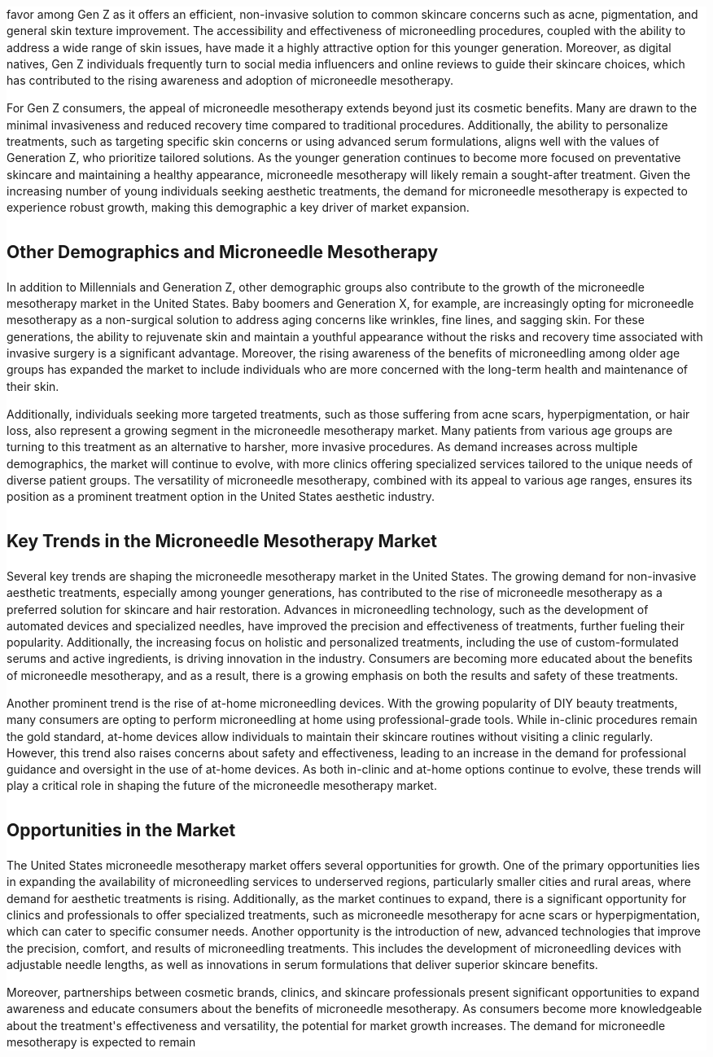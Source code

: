 favor among Gen Z as it offers an efficient, non-invasive solution to common skincare concerns such as acne, pigmentation, and general skin texture improvement. The accessibility and effectiveness of microneedling procedures, coupled with the ability to address a wide range of skin issues, have made it a highly attractive option for this younger generation. Moreover, as digital natives, Gen Z individuals frequently turn to social media influencers and online reviews to guide their skincare choices, which has contributed to the rising awareness and adoption of microneedle mesotherapy. <p>For Gen Z consumers, the appeal of microneedle mesotherapy extends beyond just its cosmetic benefits. Many are drawn to the minimal invasiveness and reduced recovery time compared to traditional procedures. Additionally, the ability to personalize treatments, such as targeting specific skin concerns or using advanced serum formulations, aligns well with the values of Generation Z, who prioritize tailored solutions. As the younger generation continues to become more focused on preventative skincare and maintaining a healthy appearance, microneedle mesotherapy will likely remain a sought-after treatment. Given the increasing number of young individuals seeking aesthetic treatments, the demand for microneedle mesotherapy is expected to experience robust growth, making this demographic a key driver of market expansion. </p> <h2>Other Demographics and Microneedle Mesotherapy</h2> <p>In addition to Millennials and Generation Z, other demographic groups also contribute to the growth of the microneedle mesotherapy market in the United States. Baby boomers and Generation X, for example, are increasingly opting for microneedle mesotherapy as a non-surgical solution to address aging concerns like wrinkles, fine lines, and sagging skin. For these generations, the ability to rejuvenate skin and maintain a youthful appearance without the risks and recovery time associated with invasive surgery is a significant advantage. Moreover, the rising awareness of the benefits of microneedling among older age groups has expanded the market to include individuals who are more concerned with the long-term health and maintenance of their skin. <p>Additionally, individuals seeking more targeted treatments, such as those suffering from acne scars, hyperpigmentation, or hair loss, also represent a growing segment in the microneedle mesotherapy market. Many patients from various age groups are turning to this treatment as an alternative to harsher, more invasive procedures. As demand increases across multiple demographics, the market will continue to evolve, with more clinics offering specialized services tailored to the unique needs of diverse patient groups. The versatility of microneedle mesotherapy, combined with its appeal to various age ranges, ensures its position as a prominent treatment option in the United States aesthetic industry. </p> <h2>Key Trends in the Microneedle Mesotherapy Market</h2> <p>Several key trends are shaping the microneedle mesotherapy market in the United States. The growing demand for non-invasive aesthetic treatments, especially among younger generations, has contributed to the rise of microneedle mesotherapy as a preferred solution for skincare and hair restoration. Advances in microneedling technology, such as the development of automated devices and specialized needles, have improved the precision and effectiveness of treatments, further fueling their popularity. Additionally, the increasing focus on holistic and personalized treatments, including the use of custom-formulated serums and active ingredients, is driving innovation in the industry. Consumers are becoming more educated about the benefits of microneedle mesotherapy, and as a result, there is a growing emphasis on both the results and safety of these treatments. <p>Another prominent trend is the rise of at-home microneedling devices. With the growing popularity of DIY beauty treatments, many consumers are opting to perform microneedling at home using professional-grade tools. While in-clinic procedures remain the gold standard, at-home devices allow individuals to maintain their skincare routines without visiting a clinic regularly. However, this trend also raises concerns about safety and effectiveness, leading to an increase in the demand for professional guidance and oversight in the use of at-home devices. As both in-clinic and at-home options continue to evolve, these trends will play a critical role in shaping the future of the microneedle mesotherapy market. </p> <h2>Opportunities in the Market</h2> <p>The United States microneedle mesotherapy market offers several opportunities for growth. One of the primary opportunities lies in expanding the availability of microneedling services to underserved regions, particularly smaller cities and rural areas, where demand for aesthetic treatments is rising. Additionally, as the market continues to expand, there is a significant opportunity for clinics and professionals to offer specialized treatments, such as microneedle mesotherapy for acne scars or hyperpigmentation, which can cater to specific consumer needs. Another opportunity is the introduction of new, advanced technologies that improve the precision, comfort, and results of microneedling treatments. This includes the development of microneedling devices with adjustable needle lengths, as well as innovations in serum formulations that deliver superior skincare benefits. <p>Moreover, partnerships between cosmetic brands, clinics, and skincare professionals present significant opportunities to expand awareness and educate consumers about the benefits of microneedle mesotherapy. As consumers become more knowledgeable about the treatment's effectiveness and versatility, the potential for market growth increases. The demand for microneedle mesotherapy is expected to remain